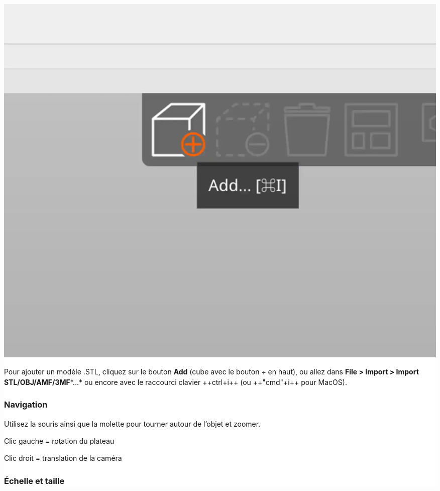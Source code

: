![Interface du logiciel PrusaSlicer](../assets/images/prusa-impression-2.webp)

Pour ajouter un modèle .STL, cliquez sur le bouton **Add** (cube avec le bouton + en haut), ou allez dans **File > Import > Import STL/OBJ/AMF/3MF***...* ou encore avec le raccourci clavier ++ctrl+i++ (ou ++"cmd"+i++ pour MacOS).

### Navigation

Utilisez la souris ainsi que la molette pour tourner autour de l’objet et zoomer.

Clic gauche = rotation du plateau

Clic droit = translation de la caméra

![video](../assets/videos/prusa-navigation.mp4)

### Échelle et taille
